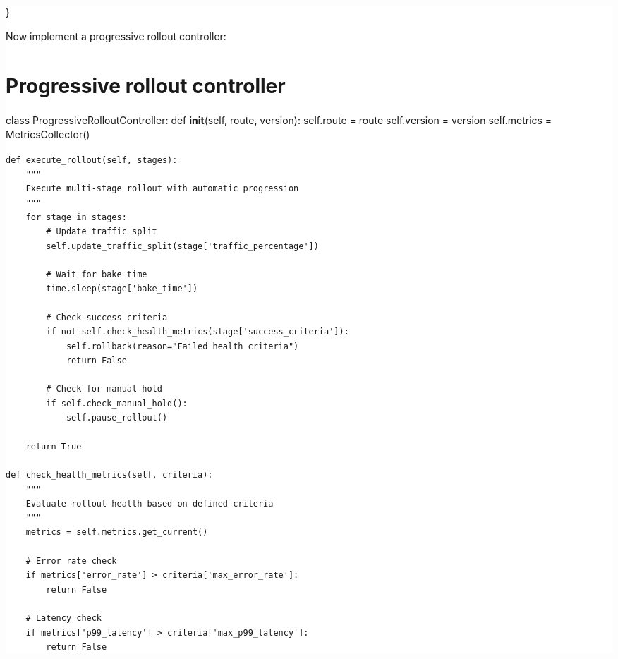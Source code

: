 }

Now implement a progressive rollout controller:
# Progressive rollout controller
class ProgressiveRolloutController:
    def __init__(self, route, version):
        self.route = route
        self.version = version
        self.metrics = MetricsCollector()
        
    def execute_rollout(self, stages):
        """
        Execute multi-stage rollout with automatic progression
        """
        for stage in stages:
            # Update traffic split
            self.update_traffic_split(stage['traffic_percentage'])
            
            # Wait for bake time
            time.sleep(stage['bake_time'])
            
            # Check success criteria
            if not self.check_health_metrics(stage['success_criteria']):
                self.rollback(reason="Failed health criteria")
                return False
                
            # Check for manual hold
            if self.check_manual_hold():
                self.pause_rollout()
                
        return True
    
    def check_health_metrics(self, criteria):
        """
        Evaluate rollout health based on defined criteria
        """
        metrics = self.metrics.get_current()
        
        # Error rate check
        if metrics['error_rate'] > criteria['max_error_rate']:
            return False
            
        # Latency check  
        if metrics['p99_latency'] > criteria['max_p99_latency']:
            return False
            